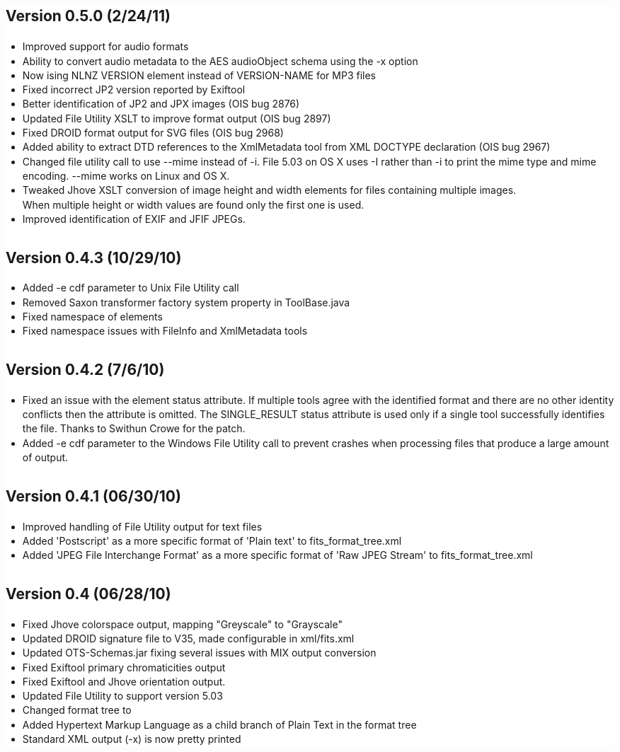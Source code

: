 ## Version 0.5.0 (2/24/11)

- Improved support for audio formats
- Ability to convert audio metadata to the AES audioObject schema using the -x option
- Now ising NLNZ VERSION element instead of VERSION-NAME for MP3 files
- Fixed incorrect JP2 version reported by Exiftool
- Better identification of JP2 and JPX images (OIS bug 2876)
- Updated File Utility XSLT to improve format output (OIS bug 2897)
- Fixed DROID format output for SVG files (OIS bug 2968)
- Added ability to extract DTD references to the XmlMetadata tool from XML DOCTYPE declaration (OIS bug 2967)
- Changed file utility call to use --mime instead of -i.  File 5.03 on OS X uses -I rather than -i to print
  the mime type and mime encoding.  --mime works on Linux and OS X.
- Tweaked Jhove XSLT conversion of image height and width elements for files containing multiple images.  
  When multiple height or width values are found only the first one is used.
- Improved identification of EXIF and JFIF JPEGs.

## Version 0.4.3 (10/29/10)

- Added -e cdf parameter to Unix File Utility call
- Removed Saxon transformer factory system property in ToolBase.java
- Fixed namespace of <toolOutput> elements
- Fixed namespace issues with FileInfo and XmlMetadata tools

## Version 0.4.2 (7/6/10)

- Fixed an issue with the <identification> element status attribute. If multiple tools agree
  with the identified format and there are no other identity conflicts then the attribute
  is omitted.  The SINGLE_RESULT status attribute is used only if a single tool successfully
  identifies the file. Thanks to Swithun Crowe for the patch.
- Added -e cdf parameter to the Windows File Utility call to prevent crashes when processing
  files that produce a large amount of output.

## Version 0.4.1 (06/30/10)

- Improved handling of File Utility output for text files
- Added 'Postscript' as a more specific format of 'Plain text' to fits_format_tree.xml
- Added 'JPEG File Interchange Format' as a more specific format of 'Raw JPEG Stream' to fits_format_tree.xml

## Version 0.4 (06/28/10)

- Fixed Jhove colorspace output, mapping "Greyscale" to "Grayscale"
- Updated DROID signature file to V35, made configurable in xml/fits.xml
- Updated OTS-Schemas.jar fixing several issues with MIX output conversion
- Fixed Exiftool primary chromaticities output
- Fixed Exiftool and Jhove orientation output.
- Updated File Utility to support version 5.03
- Changed format tree <branch format="text"> to <branch format="Plain text">
- Added Hypertext Markup Language as a child branch of Plain Text in the format tree
- Standard XML output (-x) is now pretty printed
